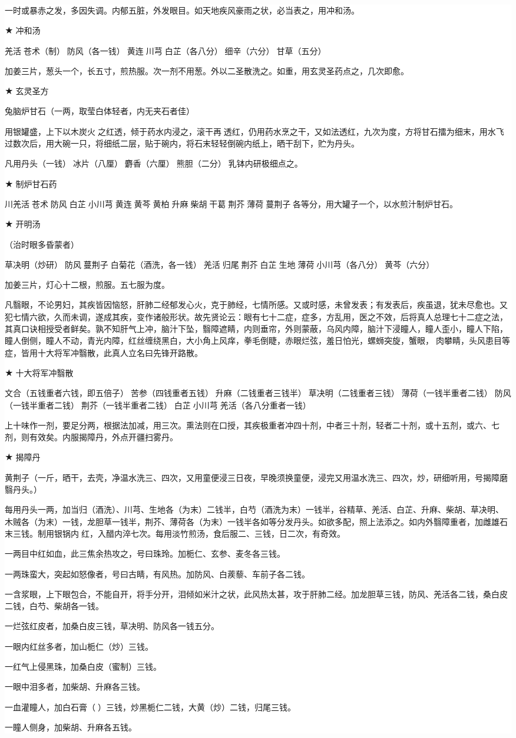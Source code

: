 一时或暴赤之发，多因失调。内郁五脏，外发眼目。如天地疾风豪雨之状，必当表之，用冲和汤。  

★ 冲和汤  

羌活 苍术（制） 防风（各一钱） 黄连 川芎 白芷（各八分） 细辛（六分） 甘草（五分）  

加姜三片，葱头一个，长五寸，煎热服。次一剂不用葱。外以二圣散洗之。如重，用玄灵圣药点之，几次即愈。  

★ 玄灵圣方  

兔脑炉甘石（一两，取莹白体轻者，内无夹石者佳）  

用银罐盛，上下以木炭火 之红透，倾于药水内浸之，滚干再 透红，仍用药水烹之干，又如法透红，九次为度，方将甘石擂为细末，用水飞过数次后，用大碗一只，将细纸二层，贴于碗内，将石末轻轻倒碗内纸上，晒干刮下，贮为丹头。  

凡用丹头（一钱） 冰片（八厘） 麝香（六厘） 熊胆（二分） 乳钵内研极细点之。  

★ 制炉甘石药  

川羌活 苍术 防风 白芷 小川芎 黄连 黄芩 黄柏 升麻 柴胡 干葛 荆芥 薄荷 蔓荆子 各等分，用大罐子一个，以水煎汁制炉甘石。  

★ 开明汤  

（治时眼多昏蒙者）  

草决明（炒研） 防风 蔓荆子 白菊花（酒洗，各一钱） 羌活 归尾 荆芥 白芷 生地 薄荷 小川芎（各八分） 黄芩（六分）  

加姜三片，灯心十二根，煎服。五七服为度。  

凡翳眼，不论男妇，其疾皆因恼怒，肝肺二经郁发心火，克于肺经，七情所感。又或时感，未曾发表；有发表后，疾虽退，犹未尽愈也。又犯七情六欲，久而未调，遂成其疾，变作诸般形状。故先贤论云：眼有七十二症，症多，方乱用，医之不效，后将真人总理七十二症之法，其真口诀相授受者鲜矣。孰不知肝气上冲，脑汁下坠，翳障遮睛，内则垂帘，外则蒙蔽，乌风内障，脑汁下浸瞳人，瞳人歪小，瞳人下陷，瞳人倒侧，瞳人不动，青光内障，红丝缠绕黑白，大小角上风痒，拳毛倒睫，赤眼烂弦，羞日怕光，螺蛳突旋，蟹眼， 肉攀睛，头风患目等症，皆用十大将军冲翳散，此真人立名曰先锋开路散。  

★ 十大将军冲翳散  

文合（五钱重者六钱，即五倍子） 苦参（四钱重者五钱） 升麻（二钱重者三钱半） 草决明（二钱重者三钱） 薄荷（一钱半重者二钱） 防风（一钱半重者二钱） 荆芥（一钱半重者二钱） 白芷 小川芎 羌活（各八分重者一钱）  

上十味作一剂，要足分两，根据法加减，用三次。熏法则在口授，其疾极重者冲四十剂，中者三十剂，轻者二十剂，或十五剂，或六、七剂，则有效矣。内服揭障丹，外点开疆扫雾丹。  

★ 揭障丹  

黄荆子（一斤，晒干，去壳，净温水洗三、四次，又用童便浸三日夜，早晚须换童便，浸完又用温水洗三、四次，炒，研细听用，号揭障磨翳丹头。）  

每用丹头一两，加当归（酒洗）、川芎、生地各（为末）二钱半，白芍（酒洗为末）一钱半，谷精草、羌活、白芷、升麻、柴胡、草决明、木贼各（为末）一钱，龙胆草一钱半，荆芥、薄荷各（为末）一钱半各如等分发丹头。如欲多配，照上法添之。如内外翳障重者，加雌雄石末三钱。制用银锅内 红，入醋内淬七次。每用淡竹煎汤，食后服二、三钱，日二次，有奇效。  

一两目中红如血，此三焦余热攻之，号曰珠玲。加栀仁、玄参、麦冬各三钱。  

一两珠蛮大，突起如怒像者，号曰古睛，有风热。加防风、白蒺藜、车前子各二钱。  

一含浆眼，上下眼包合，不能自开，将手分开，泪倾如米汁之状，此风热太甚，攻于肝肺二经。加龙胆草三钱，防风、羌活各二钱，桑白皮二钱，白芍、柴胡各一钱。  

一烂弦红皮者，加桑白皮三钱，草决明、防风各一钱五分。  

一眼内红丝多者，加山栀仁（炒）三钱。  

一红气上侵黑珠，加桑白皮（蜜制）三钱。  

一眼中泪多者，加柴胡、升麻各三钱。  

一血灌瞳人，加白石膏（ ）三钱，炒黑栀仁二钱，大黄（炒）二钱，归尾三钱。  

一瞳人侧身，加柴胡、升麻各五钱。  
